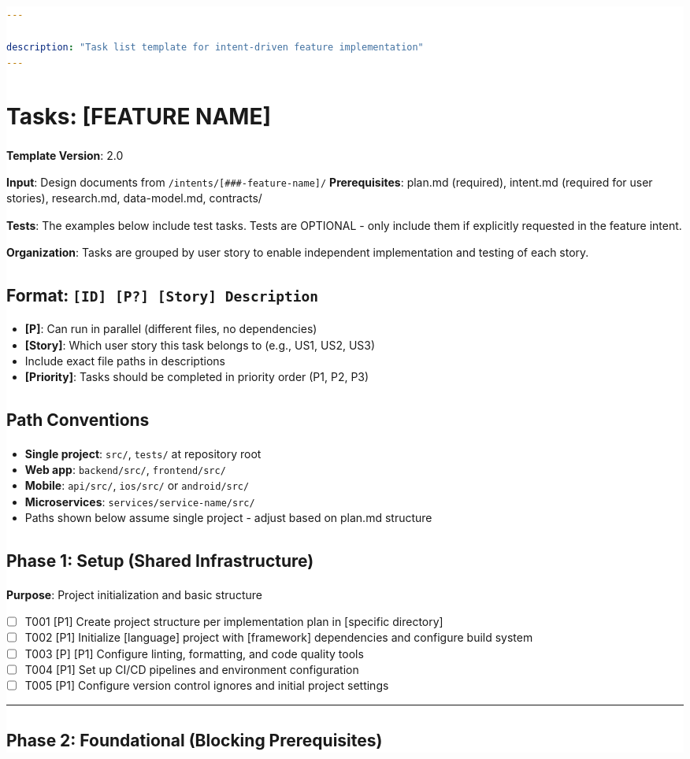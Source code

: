 ```yaml
---

description: "Task list template for intent-driven feature implementation"
---
```


# Tasks: [FEATURE NAME]

**Template Version**: 2.0

**Input**: Design documents from `/intents/[###-feature-name]/`
**Prerequisites**: plan.md (required), intent.md (required for user stories), research.md, data-model.md, contracts/

**Tests**: The examples below include test tasks. Tests are OPTIONAL - only include them if explicitly requested in the
feature intent.

**Organization**: Tasks are grouped by user story to enable independent implementation and testing of each story.

## Format: `[ID] [P?] [Story] Description`

- **[P]**: Can run in parallel (different files, no dependencies)
- **[Story]**: Which user story this task belongs to (e.g., US1, US2, US3)
- Include exact file paths in descriptions
- **[Priority]**: Tasks should be completed in priority order (P1, P2, P3)

## Path Conventions

- **Single project**: `src/`, `tests/` at repository root
- **Web app**: `backend/src/`, `frontend/src/`
- **Mobile**: `api/src/`, `ios/src/` or `android/src/`
- **Microservices**: `services/service-name/src/`
- Paths shown below assume single project - adjust based on plan.md structure



## Phase 1: Setup (Shared Infrastructure)

**Purpose**: Project initialization and basic structure

- [ ] T001 [P1] Create project structure per implementation plan in [specific directory]
- [ ] T002 [P1] Initialize [language] project with [framework] dependencies and configure build system
- [ ] T003 [P] [P1] Configure linting, formatting, and code quality tools
- [ ] T004 [P1] Set up CI/CD pipelines and environment configuration
- [ ] T005 [P1] Configure version control ignores and initial project settings

---

## Phase 2: Foundational (Blocking Prerequisites)
